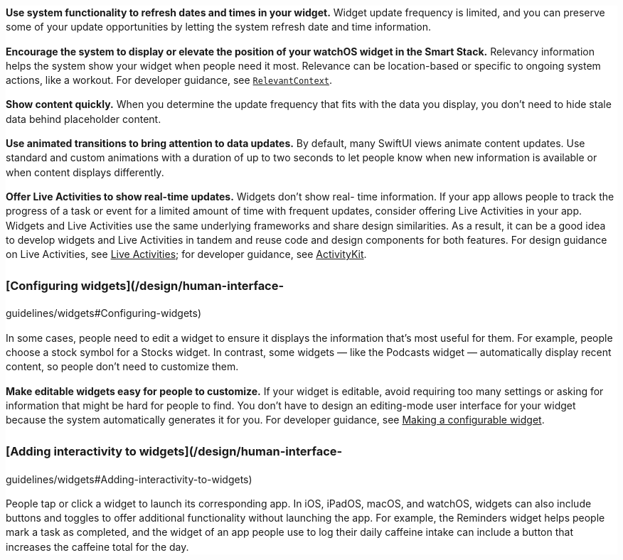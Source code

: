 **Use system functionality to refresh dates and times in your widget.** Widget
update frequency is limited, and you can preserve some of your update
opportunities by letting the system refresh date and time information.

**Encourage the system to display or elevate the position of your watchOS
widget in the Smart Stack.** Relevancy information helps the system show your
widget when people need it most. Relevance can be location-based or specific
to ongoing system actions, like a workout. For developer guidance, see
[`RelevantContext`](/documentation/RelevanceKit/RelevantContext).

**Show content quickly.** When you determine the update frequency that fits
with the data you display, you don’t need to hide stale data behind
placeholder content.

**Use animated transitions to bring attention to data updates.** By default,
many SwiftUI views animate content updates. Use standard and custom animations
with a duration of up to two seconds to let people know when new information
is available or when content displays differently.

**Offer Live Activities to show real-time updates.** Widgets don’t show real-
time information. If your app allows people to track the progress of a task or
event for a limited amount of time with frequent updates, consider offering
Live Activities in your app. Widgets and Live Activities use the same
underlying frameworks and share design similarities. As a result, it can be a
good idea to develop widgets and Live Activities in tandem and reuse code and
design components for both features. For design guidance on Live Activities,
see [Live Activities](/design/human-interface-guidelines/live-activities); for
developer guidance, see [ActivityKit](/documentation/ActivityKit).

### [Configuring widgets](/design/human-interface-
guidelines/widgets#Configuring-widgets)

In some cases, people need to edit a widget to ensure it displays the
information that’s most useful for them. For example, people choose a stock
symbol for a Stocks widget. In contrast, some widgets — like the Podcasts
widget — automatically display recent content, so people don’t need to
customize them.

**Make editable widgets easy for people to customize.** If your widget is
editable, avoid requiring too many settings or asking for information that
might be hard for people to find. You don’t have to design an editing-mode
user interface for your widget because the system automatically generates it
for you. For developer guidance, see [Making a configurable
widget](/documentation/WidgetKit/Making-a-Configurable-Widget).

### [Adding interactivity to widgets](/design/human-interface-
guidelines/widgets#Adding-interactivity-to-widgets)

People tap or click a widget to launch its corresponding app. In iOS, iPadOS,
macOS, and watchOS, widgets can also include buttons and toggles to offer
additional functionality without launching the app. For example, the Reminders
widget helps people mark a task as completed, and the widget of an app people
use to log their daily caffeine intake can include a button that increases the
caffeine total for the day.
